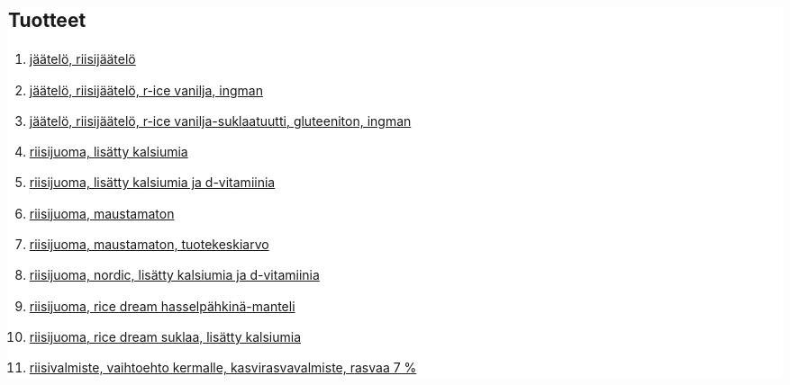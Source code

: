 ## Tuotteet

1. [jäätelö, riisijäätelö](/jaatelo-riisijaatelo)

1. [jäätelö, riisijäätelö, r-ice vanilja, ingman](/jaatelo-riisijaatelo-r-ice-vanilja-ingman)

1. [jäätelö, riisijäätelö, r-ice vanilja-suklaatuutti, gluteeniton, ingman](/jaatelo-riisijaatelo-r-ice-vanilja-suklaatuutti-gluteeniton-ingman)

1. [riisijuoma, lisätty kalsiumia](/riisijuoma-lisatty-kalsiumia)

1. [riisijuoma, lisätty kalsiumia ja d-vitamiinia](/riisijuoma-lisatty-kalsiumia-ja-d-vitamiinia)

1. [riisijuoma, maustamaton](/riisijuoma-maustamaton)

1. [riisijuoma, maustamaton, tuotekeskiarvo](/riisijuoma-maustamaton-tuotekeskiarvo)

1. [riisijuoma, nordic, lisätty kalsiumia ja d-vitamiinia](/riisijuoma-nordic-lisatty-kalsiumia-ja-d-vitamiinia)

1. [riisijuoma, rice dream hasselpähkinä-manteli](/riisijuoma-rice-dream-hasselpahkina-manteli)

1. [riisijuoma, rice dream suklaa, lisätty kalsiumia](/riisijuoma-rice-dream-suklaa-lisatty-kalsiumia)

1. [riisivalmiste, vaihtoehto kermalle, kasvirasvavalmiste, rasvaa 7 %](/riisivalmiste-vaihtoehto-kermalle-kasvirasvavalmiste-rasvaa-7)
